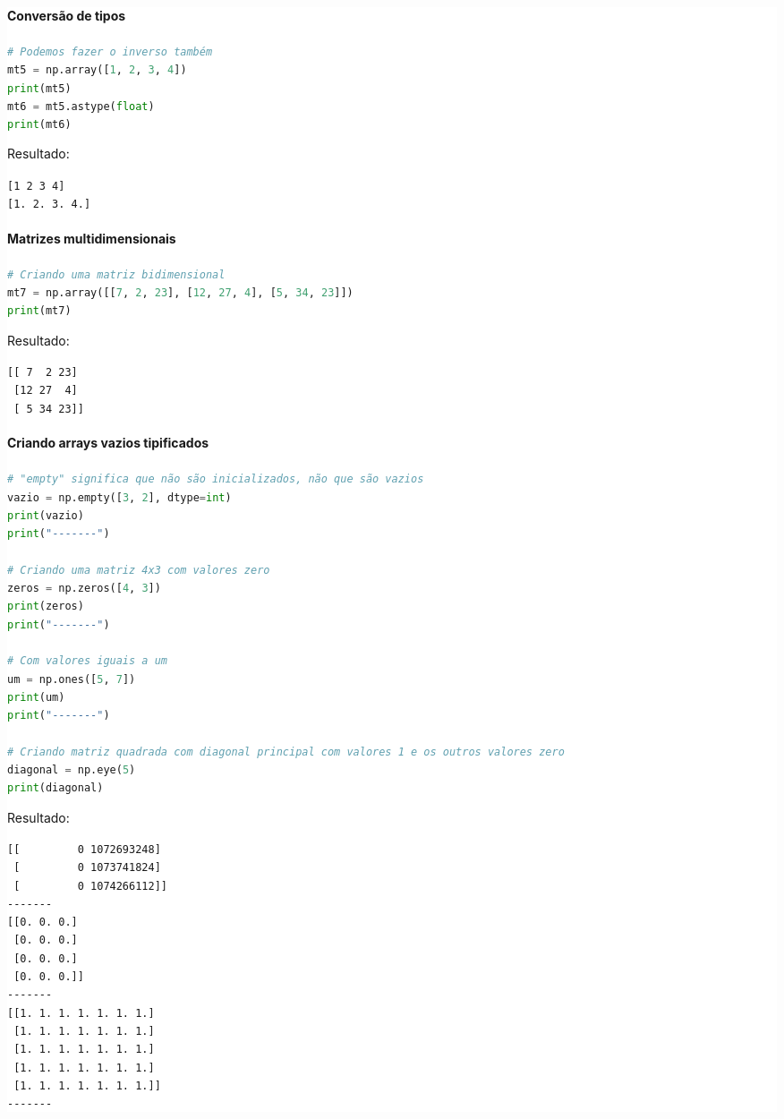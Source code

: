 #### Conversão de tipos
```python
# Podemos fazer o inverso também
mt5 = np.array([1, 2, 3, 4])
print(mt5)
mt6 = mt5.astype(float)
print(mt6)
```
Resultado:
```
[1 2 3 4]
[1. 2. 3. 4.]
```

#### Matrizes multidimensionais
```python
# Criando uma matriz bidimensional
mt7 = np.array([[7, 2, 23], [12, 27, 4], [5, 34, 23]])
print(mt7)
```
Resultado:
```
[[ 7  2 23]
 [12 27  4]
 [ 5 34 23]]
```

#### Criando arrays vazios tipificados
```python
# "empty" significa que não são inicializados, não que são vazios
vazio = np.empty([3, 2], dtype=int)
print(vazio)
print("-------")

# Criando uma matriz 4x3 com valores zero
zeros = np.zeros([4, 3])
print(zeros)
print("-------")

# Com valores iguais a um
um = np.ones([5, 7])
print(um)
print("-------")

# Criando matriz quadrada com diagonal principal com valores 1 e os outros valores zero
diagonal = np.eye(5)
print(diagonal)
```
Resultado:
```
[[         0 1072693248]
 [         0 1073741824]
 [         0 1074266112]]
-------
[[0. 0. 0.]
 [0. 0. 0.]
 [0. 0. 0.]
 [0. 0. 0.]]
-------
[[1. 1. 1. 1. 1. 1. 1.]
 [1. 1. 1. 1. 1. 1. 1.]
 [1. 1. 1. 1. 1. 1. 1.]
 [1. 1. 1. 1. 1. 1. 1.]
 [1. 1. 1. 1. 1. 1. 1.]]
-------
```